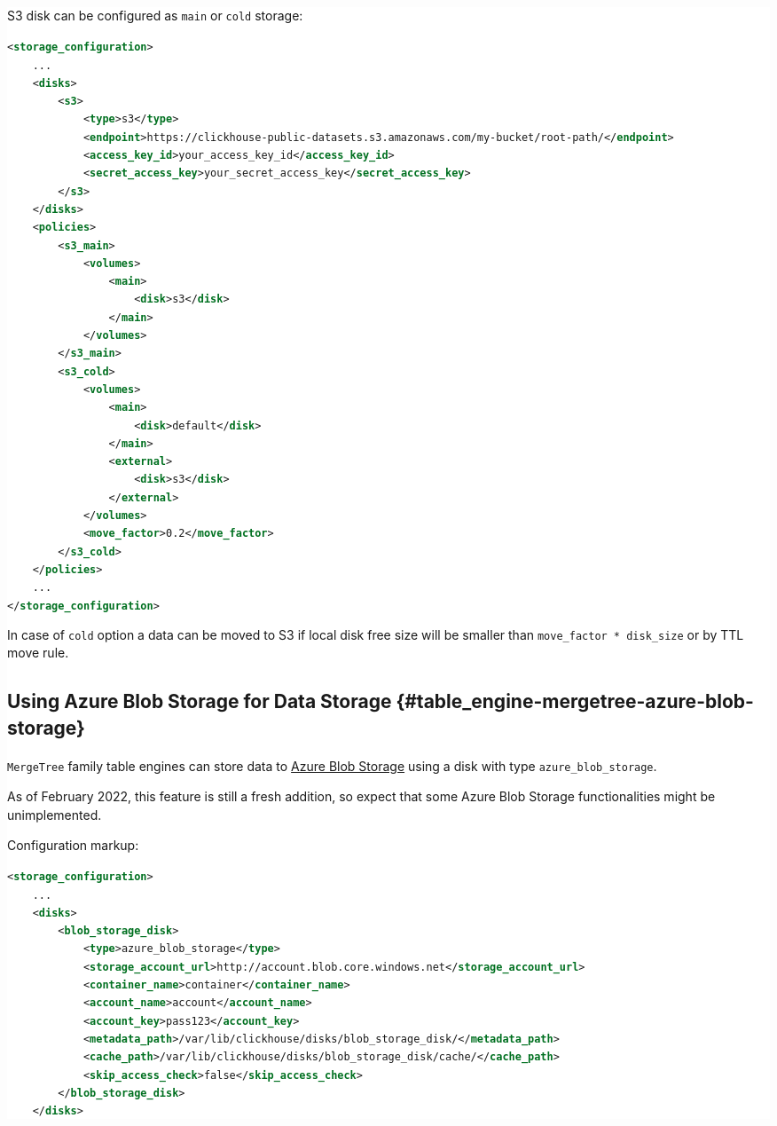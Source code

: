 S3 disk can be configured as `main` or `cold` storage:
``` xml
<storage_configuration>
    ...
    <disks>
        <s3>
            <type>s3</type>
            <endpoint>https://clickhouse-public-datasets.s3.amazonaws.com/my-bucket/root-path/</endpoint>
            <access_key_id>your_access_key_id</access_key_id>
            <secret_access_key>your_secret_access_key</secret_access_key>
        </s3>
    </disks>
    <policies>
        <s3_main>
            <volumes>
                <main>
                    <disk>s3</disk>
                </main>
            </volumes>
        </s3_main>
        <s3_cold>
            <volumes>
                <main>
                    <disk>default</disk>
                </main>
                <external>
                    <disk>s3</disk>
                </external>
            </volumes>
            <move_factor>0.2</move_factor>
        </s3_cold>
    </policies>
    ...
</storage_configuration>
```

In case of `cold` option a data can be moved to S3 if local disk free size will be smaller than `move_factor * disk_size` or by TTL move rule.

## Using Azure Blob Storage for Data Storage {#table_engine-mergetree-azure-blob-storage}

`MergeTree` family table engines can store data to [Azure Blob Storage](https://azure.microsoft.com/en-us/services/storage/blobs/) using a disk with type `azure_blob_storage`.

As of February 2022, this feature is still a fresh addition, so expect that some Azure Blob Storage functionalities might be unimplemented.

Configuration markup:
``` xml
<storage_configuration>
    ...
    <disks>
        <blob_storage_disk>
            <type>azure_blob_storage</type>
            <storage_account_url>http://account.blob.core.windows.net</storage_account_url>
            <container_name>container</container_name>
            <account_name>account</account_name>
            <account_key>pass123</account_key>
            <metadata_path>/var/lib/clickhouse/disks/blob_storage_disk/</metadata_path>
            <cache_path>/var/lib/clickhouse/disks/blob_storage_disk/cache/</cache_path>
            <skip_access_check>false</skip_access_check>
        </blob_storage_disk>
    </disks>
```
